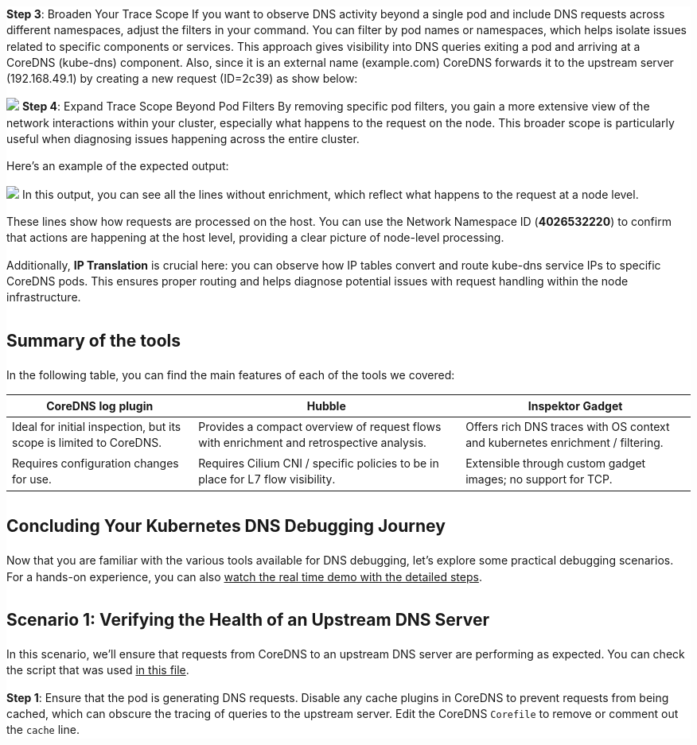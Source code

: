 **Step 3**: Broaden Your Trace Scope
If you want to observe DNS activity beyond a single pod and include DNS requests across different namespaces, adjust the filters in your command. You can filter by pod names or namespaces, which helps isolate issues related to specific components or services. This approach gives visibility into DNS queries exiting a pod and arriving at a CoreDNS (kube-dns) component. Also, since it is an external name (example.com) CoreDNS forwards it to the upstream server (192.168.49.1) by creating a new request (ID=2c39) as show below:

![](/static/debugging-dns-request-flows-in-kubernetes-clusters-5.png)
**Step 4**: Expand Trace Scope Beyond Pod Filters
By removing specific pod filters, you gain a more extensive view of the network interactions within your cluster, especially what happens to the request on the node. This broader scope is particularly useful when diagnosing issues happening across the entire cluster.

Here’s an example of the expected output:

![](/static/debugging-dns-request-flows-in-kubernetes-clusters-6.png)
In this output, you can see all the lines without enrichment, which reflect what happens to the request at a node level.

These lines show how requests are processed on the host. You can use the Network Namespace ID (**4026532220**) to confirm that actions are happening at the host level, providing a clear picture of node-level processing.

Additionally, **IP Translation** is crucial here: you can observe how IP tables convert and route kube-dns service IPs to specific CoreDNS pods. This ensures proper routing and helps diagnose potential issues with request handling within the node infrastructure.

## Summary of the tools
In the following table, you can find the main features of each of the tools we covered:

CoreDNS log plugin | Hubble | Inspektor Gadget |
---|---|---|
Ideal for initial inspection, but its scope is limited to CoreDNS. | Provides a compact overview of request flows with enrichment and retrospective analysis. | Offers rich DNS traces with OS context and kubernetes enrichment / filtering. |
Requires configuration changes for use. | Requires Cilium CNI / specific policies to be in place for L7 flow visibility. | Extensible through custom gadget images; no support for TCP. |
## Concluding Your Kubernetes DNS Debugging Journey
Now that you are familiar with the various tools available for DNS debugging, let’s explore some practical debugging scenarios. For a hands-on experience, you can also [watch the real time demo with the detailed steps](https://www.youtube.com/watch?v=KQpZg_NqbZw?t=1049).

## Scenario 1: Verifying the Health of an Upstream DNS Server
In this scenario, we’ll ensure that requests from CoreDNS to an upstream DNS server are performing as expected. You can check the script that was used [in this file](https://github.com/mqasimsarfraz/talks/tree/main/ContainerDays-2024/debug-scenario1).

**Step 1**: Ensure that the pod is generating DNS requests.
Disable any cache plugins in CoreDNS to prevent requests from being cached, which can obscure the tracing of queries to the upstream server. Edit the CoreDNS `Corefile`
to remove or comment out the `cache`
line.
